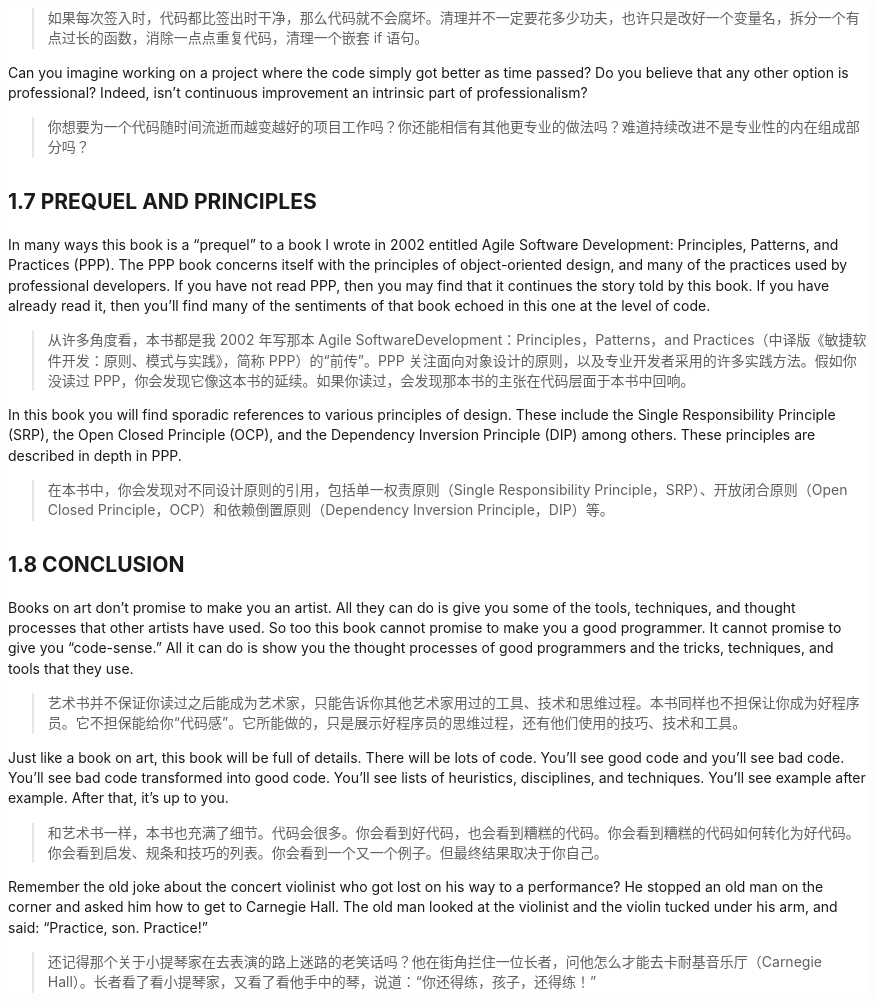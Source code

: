 > 如果每次签入时，代码都比签出时干净，那么代码就不会腐坏。清理并不一定要花多少功夫，也许只是改好一个变量名，拆分一个有点过长的函数，消除一点点重复代码，清理一个嵌套 if 语句。

Can you imagine working on a project where the code simply got better as time passed? Do you believe that any other option is professional? Indeed, isn’t continuous improvement an intrinsic part of professionalism?

> 你想要为一个代码随时间流逝而越变越好的项目工作吗？你还能相信有其他更专业的做法吗？难道持续改进不是专业性的内在组成部分吗？

## 1.7 PREQUEL AND PRINCIPLES

In many ways this book is a “prequel” to a book I wrote in 2002 entitled Agile Software Development: Principles, Patterns, and Practices (PPP). The PPP book concerns itself with the principles of object-oriented design, and many of the practices used by professional developers. If you have not read PPP, then you may find that it continues the story told by this book. If you have already read it, then you’ll find many of the sentiments of that book echoed in this one at the level of code.

> 从许多角度看，本书都是我 2002 年写那本 Agile SoftwareDevelopment：Principles，Patterns，and Practices（中译版《敏捷软件开发：原则、模式与实践》，简称 PPP）的“前传”。PPP 关注面向对象设计的原则，以及专业开发者采用的许多实践方法。假如你没读过 PPP，你会发现它像这本书的延续。如果你读过，会发现那本书的主张在代码层面于本书中回响。

In this book you will find sporadic references to various principles of design. These include the Single Responsibility Principle (SRP), the Open Closed Principle (OCP), and the Dependency Inversion Principle (DIP) among others. These principles are described in depth in PPP.

> 在本书中，你会发现对不同设计原则的引用，包括单一权责原则（Single Responsibility Principle，SRP）、开放闭合原则（Open Closed Principle，OCP）和依赖倒置原则（Dependency Inversion Principle，DIP）等。

## 1.8 CONCLUSION

Books on art don’t promise to make you an artist. All they can do is give you some of the tools, techniques, and thought processes that other artists have used. So too this book cannot promise to make you a good programmer. It cannot promise to give you “code-sense.” All it can do is show you the thought processes of good programmers and the tricks, techniques, and tools that they use.

> 艺术书并不保证你读过之后能成为艺术家，只能告诉你其他艺术家用过的工具、技术和思维过程。本书同样也不担保让你成为好程序员。它不担保能给你“代码感”。它所能做的，只是展示好程序员的思维过程，还有他们使用的技巧、技术和工具。

Just like a book on art, this book will be full of details. There will be lots of code. You’ll see good code and you’ll see bad code. You’ll see bad code transformed into good code. You’ll see lists of heuristics, disciplines, and techniques. You’ll see example after example. After that, it’s up to you.

> 和艺术书一样，本书也充满了细节。代码会很多。你会看到好代码，也会看到糟糕的代码。你会看到糟糕的代码如何转化为好代码。你会看到启发、规条和技巧的列表。你会看到一个又一个例子。但最终结果取决于你自己。

Remember the old joke about the concert violinist who got lost on his way to a performance? He stopped an old man on the corner and asked him how to get to Carnegie Hall. The old man looked at the violinist and the violin tucked under his arm, and said: “Practice, son. Practice!”

> 还记得那个关于小提琴家在去表演的路上迷路的老笑话吗？他在街角拦住一位长者，问他怎么才能去卡耐基音乐厅（Carnegie Hall）。长者看了看小提琴家，又看了看他手中的琴，说道：“你还得练，孩子，还得练！”
